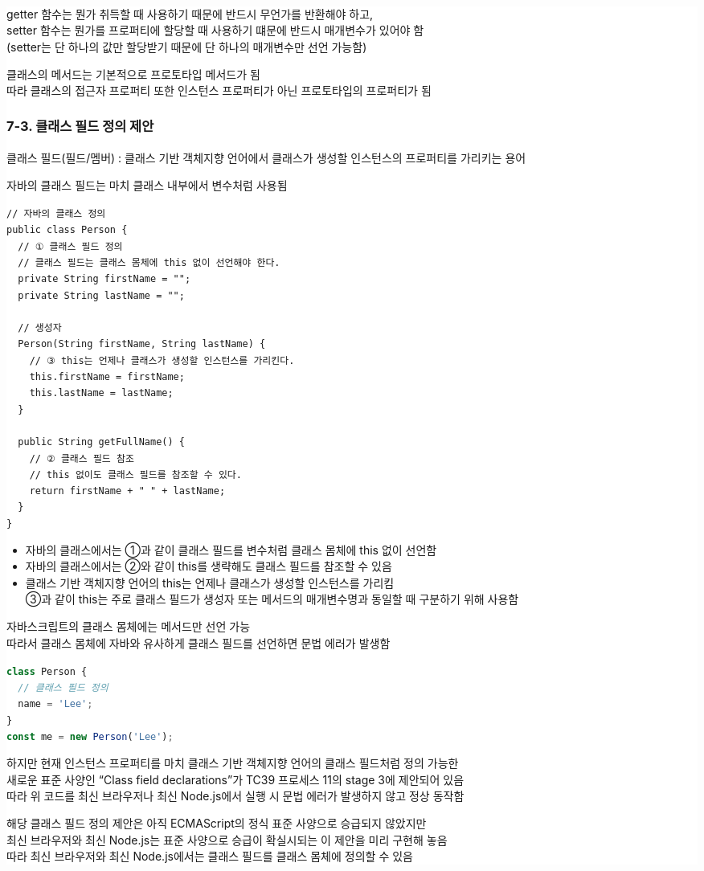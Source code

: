 getter 함수는 뭔가 취득할 때 사용하기 때문에 반드시 무언가를 반환해야 하고,     
setter 함수는 뭔가를 프로퍼티에 할당할 때 사용하기 떄문에 반드시 매개변수가 있어야 함   
(setter는 단 하나의 값만 할당받기 때문에 단 하나의 매개변수만 선언 가능함)  

클래스의 메서드는 기본적으로 프로토타입 메서드가 됨  
따라 클래스의 접근자 프로퍼티 또한 인스턴스 프로퍼티가 아닌 프로토타입의 프로퍼티가 됨

### 7-3. 클래스 필드 정의 제안
클래스 필드(필드/멤버) : 클래스 기반 객체지향 언어에서 클래스가 생성할 인스턴스의 프로퍼티를 가리키는 용어  

자바의 클래스 필드는 마치 클래스 내부에서 변수처럼 사용됨  
```
// 자바의 클래스 정의
public class Person {
  // ① 클래스 필드 정의
  // 클래스 필드는 클래스 몸체에 this 없이 선언해야 한다.
  private String firstName = "";
  private String lastName = "";
  
  // 생성자
  Person(String firstName, String lastName) {
    // ③ this는 언제나 클래스가 생성할 인스턴스를 가리킨다.
    this.firstName = firstName;
    this.lastName = lastName;
  }
  
  public String getFullName() {
    // ② 클래스 필드 참조
    // this 없이도 클래스 필드를 참조할 수 있다.
    return firstName + " " + lastName;
  }
}
```
* 자바의 클래스에서는 ①과 같이 클래스 필드를 변수처럼 클래스 몸체에 this 없이 선언함
* 자바의 클래스에서는 ②와 같이 this를 생략해도 클래스 필드를 참조할 수 있음 
* 클래스 기반 객체지향 언어의 this는 언제나 클래스가 생성할 인스턴스를 가리킴   
  ③과 같이 this는 주로 클래스 필드가 생성자 또는 메서드의 매개변수명과 동일할 때 구분하기 위해 사용함

자바스크립트의 클래스 몸체에는 메서드만 선언 가능  
따라서 클래스 몸체에 자바와 유사하게 클래스 필드를 선언하면 문법 에러가 발생함
```js
class Person {
  // 클래스 필드 정의
  name = 'Lee';
}
const me = new Person('Lee');
```
하지만 현재 인스턴스 프로퍼티를 마치 클래스 기반 객체지향 언어의 클래스 필드처럼 정의 가능한  
새로운 표준 사양인 “Class field declarations”가 TC39 프로세스 11의 stage 3에 제안되어 있음  
따라 위 코드를 최신 브라우저나 최신 Node.js에서 실행 시 문법 에러가 발생하지 않고 정상 동작함  

해당 클래스 필드 정의 제안은 아직 ECMAScript의 정식 표준 사양으로 승급되지 않았지만   
최신 브라우저와 최신 Node.js는 표준 사양으로 승급이 확실시되는 이 제안을 미리 구현해 놓음  
따라 최신 브라우저와 최신 Node.js에서는 클래스 필드를 클래스 몸체에 정의할 수 있음 

